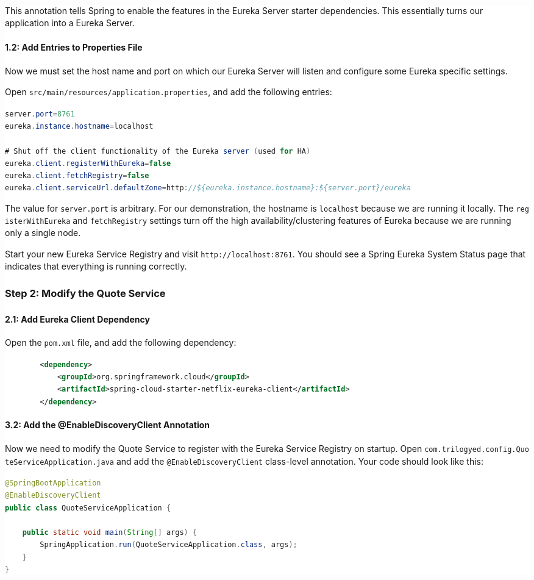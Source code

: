 This annotation tells Spring to enable the features in the Eureka Server starter dependencies. This essentially turns our application into a Eureka Server.

#### 1.2: Add Entries to Properties File

Now we must set the host name and port on which our Eureka Server will listen and configure some Eureka specific settings.

Open ```src/main/resources/application.properties```, and add the following entries:

```java
server.port=8761
eureka.instance.hostname=localhost

# Shut off the client functionality of the Eureka server (used for HA)
eureka.client.registerWithEureka=false
eureka.client.fetchRegistry=false
eureka.client.serviceUrl.defaultZone=http://${eureka.instance.hostname}:${server.port}/eureka
```

The value for ```server.port``` is arbitrary. For our demonstration, the hostname is ```localhost``` because we are running it locally. The ```registerWithEureka``` and ```fetchRegistry``` settings turn off the high availability/clustering features of Eureka because we are running only a single node.

Start your new Eureka Service Registry and visit ```http://localhost:8761```. You should see a Spring Eureka System Status page that indicates that everything is running correctly.

### Step 2: Modify the Quote Service

#### 2.1: Add Eureka Client Dependency

Open the ```pom.xml``` file, and add the following dependency:

```xml
		<dependency>
			<groupId>org.springframework.cloud</groupId>
			<artifactId>spring-cloud-starter-netflix-eureka-client</artifactId>
		</dependency>

```

#### 3.2: Add the @EnableDiscoveryClient Annotation

Now we need to modify the Quote Service to register with the Eureka Service Registry on startup. Open ```com.trilogyed.config.QuoteServiceApplication.java``` and add the  ```@EnableDiscoveryClient``` class-level annotation. Your code should look like this:

```java
@SpringBootApplication
@EnableDiscoveryClient
public class QuoteServiceApplication {

	public static void main(String[] args) {
		SpringApplication.run(QuoteServiceApplication.class, args);
	}
}
```
